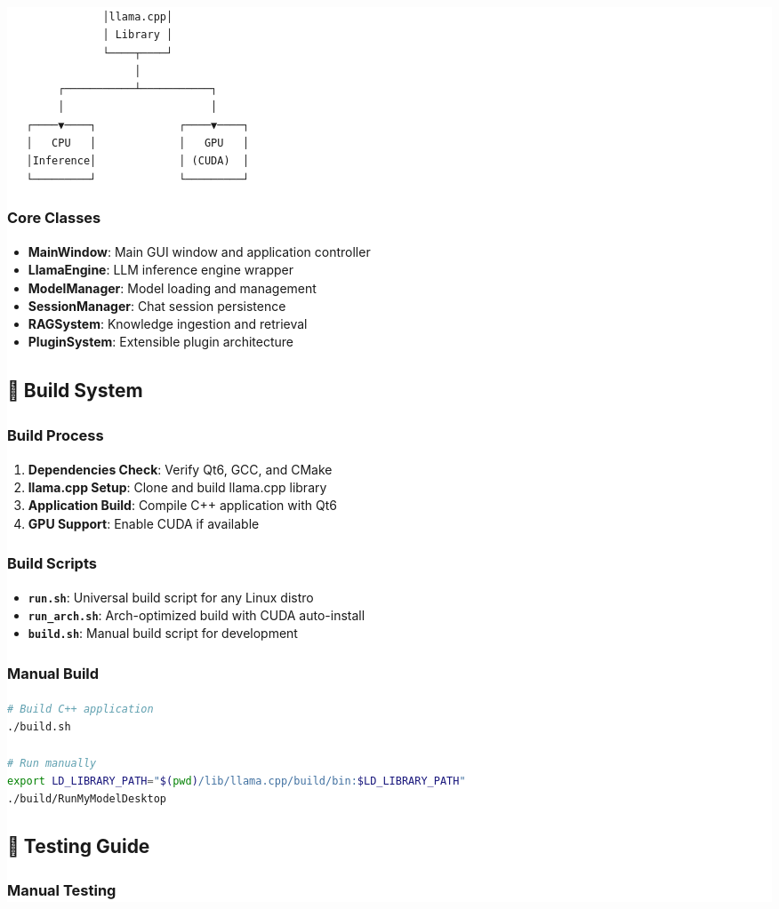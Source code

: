 ```
               │llama.cpp│
               │ Library │
               └────┬────┘
                    │
        ┌───────────┴───────────┐
        │                       │
   ┌────▼────┐             ┌────▼────┐
   │   CPU   │             │   GPU   │
   │Inference│             │ (CUDA)  │
   └─────────┘             └─────────┘
```

### Core Classes

- **MainWindow**: Main GUI window and application controller
- **LlamaEngine**: LLM inference engine wrapper
- **ModelManager**: Model loading and management
- **SessionManager**: Chat session persistence
- **RAGSystem**: Knowledge ingestion and retrieval
- **PluginSystem**: Extensible plugin architecture

## 🔧 **Build System**

### Build Process

1. **Dependencies Check**: Verify Qt6, GCC, and CMake
2. **llama.cpp Setup**: Clone and build llama.cpp library
3. **Application Build**: Compile C++ application with Qt6
4. **GPU Support**: Enable CUDA if available

### Build Scripts

- **`run.sh`**: Universal build script for any Linux distro
- **`run_arch.sh`**: Arch-optimized build with CUDA auto-install
- **`build.sh`**: Manual build script for development

### Manual Build

```bash
# Build C++ application
./build.sh

# Run manually
export LD_LIBRARY_PATH="$(pwd)/lib/llama.cpp/build/bin:$LD_LIBRARY_PATH"
./build/RunMyModelDesktop
```

## 🧪 **Testing Guide**

### Manual Testing
